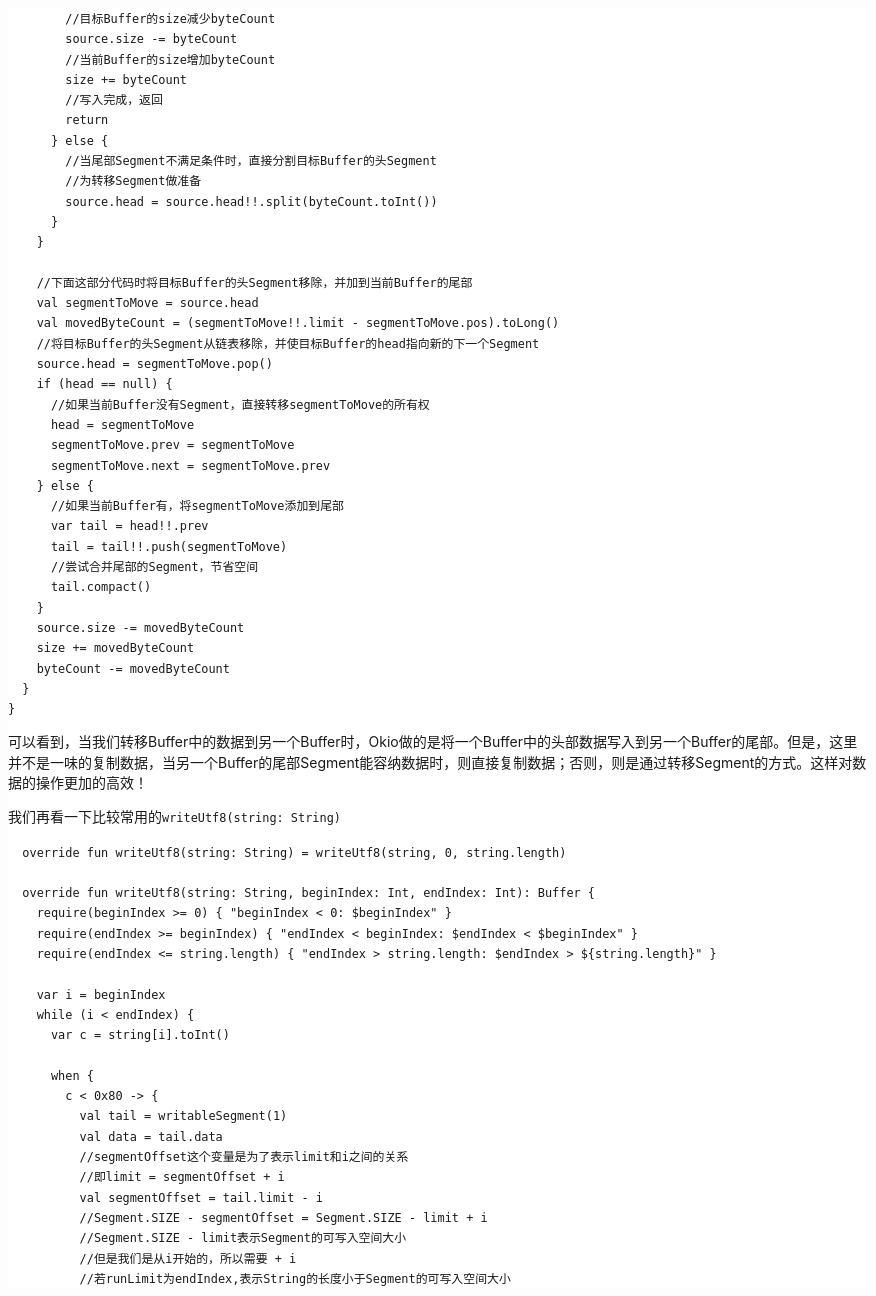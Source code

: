 ```
        //目标Buffer的size减少byteCount
        source.size -= byteCount
        //当前Buffer的size增加byteCount
        size += byteCount
        //写入完成，返回
        return
      } else {
        //当尾部Segment不满足条件时，直接分割目标Buffer的头Segment
        //为转移Segment做准备
        source.head = source.head!!.split(byteCount.toInt())
      }
    }

    //下面这部分代码时将目标Buffer的头Segment移除，并加到当前Buffer的尾部
    val segmentToMove = source.head
    val movedByteCount = (segmentToMove!!.limit - segmentToMove.pos).toLong()
    //将目标Buffer的头Segment从链表移除，并使目标Buffer的head指向新的下一个Segment
    source.head = segmentToMove.pop()
    if (head == null) {
      //如果当前Buffer没有Segment，直接转移segmentToMove的所有权
      head = segmentToMove
      segmentToMove.prev = segmentToMove
      segmentToMove.next = segmentToMove.prev
    } else {
      //如果当前Buffer有，将segmentToMove添加到尾部
      var tail = head!!.prev
      tail = tail!!.push(segmentToMove)
      //尝试合并尾部的Segment，节省空间
      tail.compact()
    }
    source.size -= movedByteCount
    size += movedByteCount
    byteCount -= movedByteCount
  }
}

```
可以看到，当我们转移Buffer中的数据到另一个Buffer时，Okio做的是将一个Buffer中的头部数据写入到另一个Buffer的尾部。但是，这里并不是一味的复制数据，当另一个Buffer的尾部Segment能容纳数据时，则直接复制数据；否则，则是通过转移Segment的方式。这样对数据的操作更加的高效！

我们再看一下比较常用的`writeUtf8(string: String)`
```
  override fun writeUtf8(string: String) = writeUtf8(string, 0, string.length)

  override fun writeUtf8(string: String, beginIndex: Int, endIndex: Int): Buffer {
    require(beginIndex >= 0) { "beginIndex < 0: $beginIndex" }
    require(endIndex >= beginIndex) { "endIndex < beginIndex: $endIndex < $beginIndex" }
    require(endIndex <= string.length) { "endIndex > string.length: $endIndex > ${string.length}" }

    var i = beginIndex
    while (i < endIndex) {
      var c = string[i].toInt()

      when {
        c < 0x80 -> {
          val tail = writableSegment(1)
          val data = tail.data
          //segmentOffset这个变量是为了表示limit和i之间的关系
          //即limit = segmentOffset + i
          val segmentOffset = tail.limit - i
          //Segment.SIZE - segmentOffset = Segment.SIZE - limit + i
          //Segment.SIZE - limit表示Segment的可写入空间大小
          //但是我们是从i开始的，所以需要 + i
          //若runLimit为endIndex,表示String的长度小于Segment的可写入空间大小
```